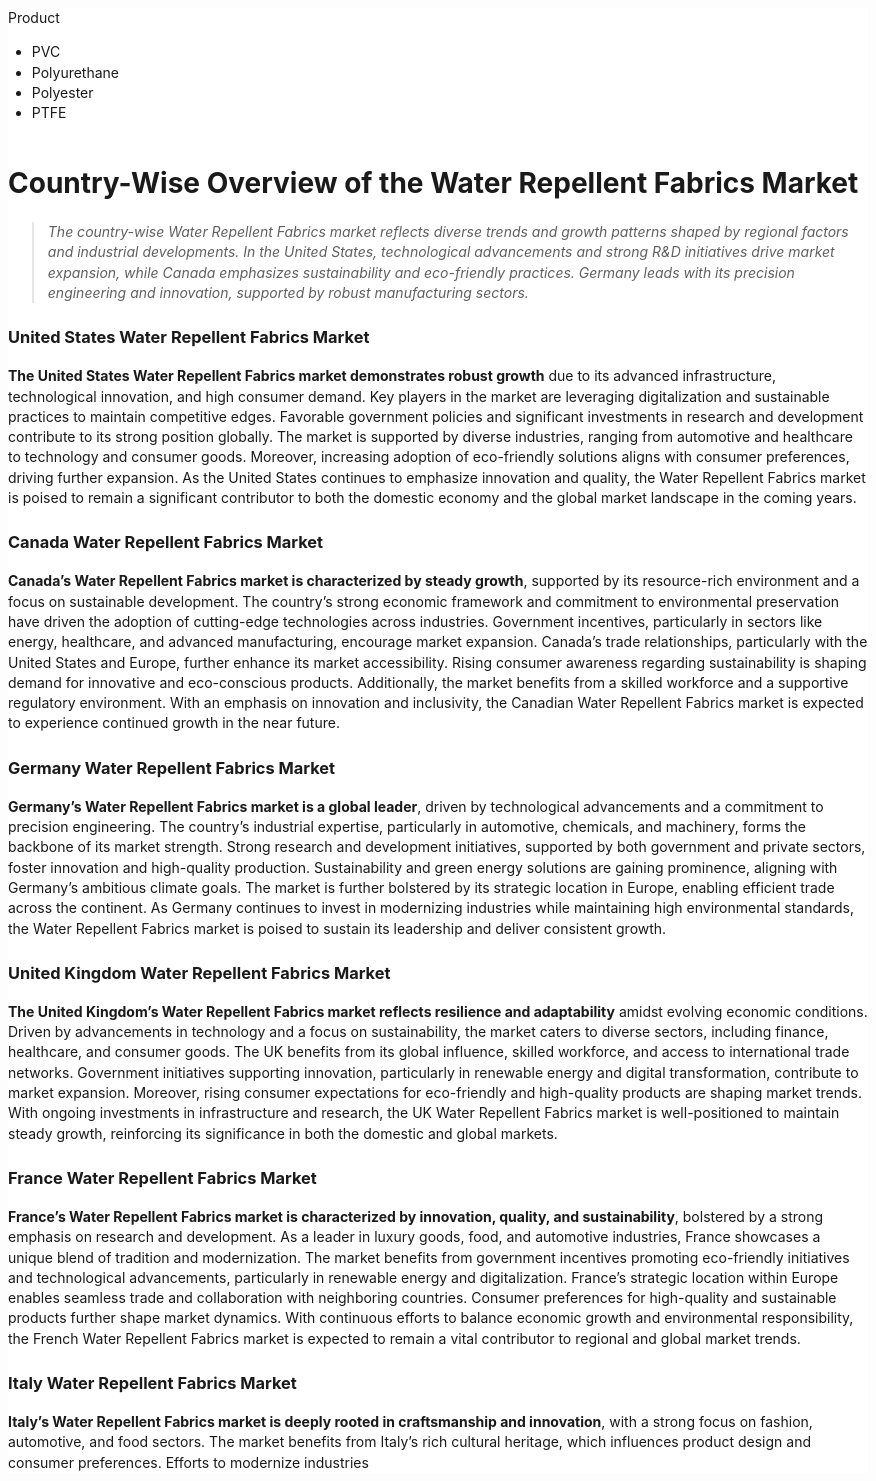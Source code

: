 Product</h3><ul><li>PVC</li><li>Polyurethane</li><li>Polyester</li><li>PTFE</li></ul><h1><span class="">Country-Wise Overview of the Water Repellent Fabrics Market<br /></span></h1><blockquote><p><em><span class="">The country-wise Water Repellent Fabrics market reflects diverse trends and growth patterns shaped by regional factors and industrial developments. In the United States, technological advancements and strong R&amp;D initiatives drive market expansion, while Canada emphasizes sustainability and eco-friendly practices. Germany leads with its precision engineering and innovation, supported by robust manufacturing sectors.</span></em></p></blockquote><h3><strong>United States Water Repellent Fabrics Market</strong></h3><p><strong>The United States Water Repellent Fabrics market demonstrates robust growth</strong> due to its advanced infrastructure, technological innovation, and high consumer demand. Key players in the market are leveraging digitalization and sustainable practices to maintain competitive edges. Favorable government policies and significant investments in research and development contribute to its strong position globally. The market is supported by diverse industries, ranging from automotive and healthcare to technology and consumer goods. Moreover, increasing adoption of eco-friendly solutions aligns with consumer preferences, driving further expansion. As the United States continues to emphasize innovation and quality, the Water Repellent Fabrics market is poised to remain a significant contributor to both the domestic economy and the global market landscape in the coming years.</p><h3><strong>Canada Water Repellent Fabrics Market</strong></h3><p><strong>Canada&rsquo;s Water Repellent Fabrics market is characterized by steady growth</strong>, supported by its resource-rich environment and a focus on sustainable development. The country&rsquo;s strong economic framework and commitment to environmental preservation have driven the adoption of cutting-edge technologies across industries. Government incentives, particularly in sectors like energy, healthcare, and advanced manufacturing, encourage market expansion. Canada&rsquo;s trade relationships, particularly with the United States and Europe, further enhance its market accessibility. Rising consumer awareness regarding sustainability is shaping demand for innovative and eco-conscious products. Additionally, the market benefits from a skilled workforce and a supportive regulatory environment. With an emphasis on innovation and inclusivity, the Canadian Water Repellent Fabrics market is expected to experience continued growth in the near future.</p><h3><strong>Germany Water Repellent Fabrics Market</strong></h3><p><strong>Germany&rsquo;s Water Repellent Fabrics market is a global leader</strong>, driven by technological advancements and a commitment to precision engineering. The country&rsquo;s industrial expertise, particularly in automotive, chemicals, and machinery, forms the backbone of its market strength. Strong research and development initiatives, supported by both government and private sectors, foster innovation and high-quality production. Sustainability and green energy solutions are gaining prominence, aligning with Germany&rsquo;s ambitious climate goals. The market is further bolstered by its strategic location in Europe, enabling efficient trade across the continent. As Germany continues to invest in modernizing industries while maintaining high environmental standards, the Water Repellent Fabrics market is poised to sustain its leadership and deliver consistent growth.</p><h3><strong>United Kingdom Water Repellent Fabrics Market</strong></h3><p><strong>The United Kingdom&rsquo;s Water Repellent Fabrics market reflects resilience and adaptability</strong> amidst evolving economic conditions. Driven by advancements in technology and a focus on sustainability, the market caters to diverse sectors, including finance, healthcare, and consumer goods. The UK benefits from its global influence, skilled workforce, and access to international trade networks. Government initiatives supporting innovation, particularly in renewable energy and digital transformation, contribute to market expansion. Moreover, rising consumer expectations for eco-friendly and high-quality products are shaping market trends. With ongoing investments in infrastructure and research, the UK Water Repellent Fabrics market is well-positioned to maintain steady growth, reinforcing its significance in both the domestic and global markets.</p><h3><strong>France Water Repellent Fabrics Market</strong></h3><p><strong>France&rsquo;s Water Repellent Fabrics market is characterized by innovation, quality, and sustainability</strong>, bolstered by a strong emphasis on research and development. As a leader in luxury goods, food, and automotive industries, France showcases a unique blend of tradition and modernization. The market benefits from government incentives promoting eco-friendly initiatives and technological advancements, particularly in renewable energy and digitalization. France&rsquo;s strategic location within Europe enables seamless trade and collaboration with neighboring countries. Consumer preferences for high-quality and sustainable products further shape market dynamics. With continuous efforts to balance economic growth and environmental responsibility, the French Water Repellent Fabrics market is expected to remain a vital contributor to regional and global market trends.</p><h3><strong>Italy Water Repellent Fabrics Market</strong></h3><p><strong>Italy&rsquo;s Water Repellent Fabrics market is deeply rooted in craftsmanship and innovation</strong>, with a strong focus on fashion, automotive, and food sectors. The market benefits from Italy&rsquo;s rich cultural heritage, which influences product design and consumer preferences. Efforts to modernize industries